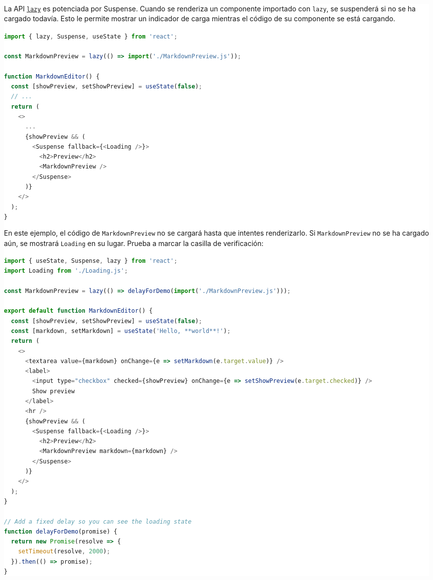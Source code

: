 La API [`lazy`](/apis/react/lazy) es potenciada por Suspense. Cuando se renderiza un componente importado con `lazy`, se suspenderá si no se ha cargado todavía. Esto le permite mostrar un indicador de carga mientras el código de su componente se está cargando.

```js {3,12-15}
import { lazy, Suspense, useState } from 'react';

const MarkdownPreview = lazy(() => import('./MarkdownPreview.js'));

function MarkdownEditor() {
  const [showPreview, setShowPreview] = useState(false);
  // ...
  return (
    <>
      ...
      {showPreview && (
        <Suspense fallback={<Loading />}>
          <h2>Preview</h2>
          <MarkdownPreview />
        </Suspense>
      )}
    </>
  );
}
```

En este ejemplo, el código de `MarkdownPreview` no se cargará hasta que intentes renderizarlo. Si `MarkdownPreview` no se ha cargado aún, se mostrará `Loading` en su lugar. Prueba a marcar la casilla de verificación:

<Sandpack>

```js App.js
import { useState, Suspense, lazy } from 'react';
import Loading from './Loading.js';

const MarkdownPreview = lazy(() => delayForDemo(import('./MarkdownPreview.js')));

export default function MarkdownEditor() {
  const [showPreview, setShowPreview] = useState(false);
  const [markdown, setMarkdown] = useState('Hello, **world**!');
  return (
    <>
      <textarea value={markdown} onChange={e => setMarkdown(e.target.value)} />
      <label>
        <input type="checkbox" checked={showPreview} onChange={e => setShowPreview(e.target.checked)} />
        Show preview
      </label>
      <hr />
      {showPreview && (
        <Suspense fallback={<Loading />}>
          <h2>Preview</h2>
          <MarkdownPreview markdown={markdown} />
        </Suspense>
      )}
    </>
  );
}

// Add a fixed delay so you can see the loading state
function delayForDemo(promise) {
  return new Promise(resolve => {
    setTimeout(resolve, 2000);
  }).then(() => promise);
}
```